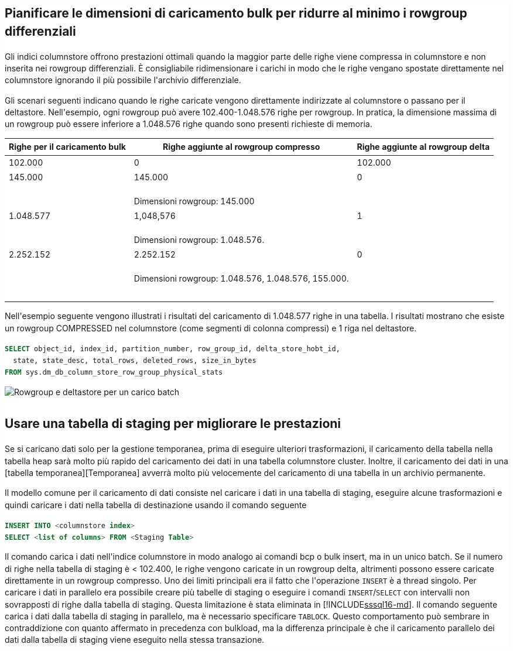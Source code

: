 ## <a name="plan-bulk-load-sizes-to-minimize-delta-rowgroups"></a>Pianificare le dimensioni di caricamento bulk per ridurre al minimo i rowgroup differenziali
Gli indici columnstore offrono prestazioni ottimali quando la maggior parte delle righe viene compressa in columnstore e non inserita nei rowgroup differenziali. È consigliabile ridimensionare i carichi in modo che le righe vengano spostate direttamente nel columnstore ignorando il più possibile l'archivio differenziale.

Gli scenari seguenti indicano quando le righe caricate vengono direttamente indirizzate al columnstore o passano per il deltastore. Nell'esempio, ogni rowgroup può avere 102.400-1.048.576 righe per rowgroup. In pratica, la dimensione massima di un rowgroup può essere inferiore a 1.048.576 righe quando sono presenti richieste di memoria.  
  
|Righe per il caricamento bulk|Righe aggiunte al rowgroup compresso|Righe aggiunte al rowgroup delta|  
|-----------------------|-------------------------------------------|--------------------------------------|  
|102.000|0|102.000|  
|145.000|145.000<br /><br /> Dimensioni rowgroup: 145.000|0|  
|1\.048.577|1,048,576<br /><br /> Dimensioni rowgroup: 1.048.576.|1|  
|2\.252.152|2\.252.152<br /><br /> Dimensioni rowgroup: 1.048.576, 1.048.576, 155.000.|0|  
| &nbsp; | &nbsp; | &nbsp; |
  
 Nell'esempio seguente vengono illustrati i risultati del caricamento di 1.048.577 righe in una tabella. I risultati mostrano che esiste un rowgroup COMPRESSED nel columnstore (come segmenti di colonna compressi) e 1 riga nel deltastore.  
  
```sql  
SELECT object_id, index_id, partition_number, row_group_id, delta_store_hobt_id, 
  state, state_desc, total_rows, deleted_rows, size_in_bytes   
FROM sys.dm_db_column_store_row_group_physical_stats  
```  
  
 ![Rowgroup e deltastore per un carico batch](../../relational-databases/indexes/media/sql-server-pdw-columnstore-batchload.gif "Rowgroup e deltastore per un carico batch")  
  
## <a name="use-a-staging-table-to-improve-performance"></a>Usare una tabella di staging per migliorare le prestazioni
Se si caricano dati solo per la gestione temporanea, prima di eseguire ulteriori trasformazioni, il caricamento della tabella nella tabella heap sarà molto più rapido del caricamento dei dati in una tabella columnstore cluster. Inoltre, il caricamento dei dati in una [tabella temporanea][Temporanea] avverrà molto più velocemente del caricamento di una tabella in un archivio permanente.  

 Il modello comune per il caricamento di dati consiste nel caricare i dati in una tabella di staging, eseguire alcune trasformazioni e quindi caricare i dati nella tabella di destinazione usando il comando seguente  
  
```sql  
INSERT INTO <columnstore index>  
SELECT <list of columns> FROM <Staging Table>  
```  
  
 Il comando carica i dati nell'indice columnstore in modo analogo ai comandi bcp o bulk insert, ma in un unico batch. Se il numero di righe nella tabella di staging è < 102.400, le righe vengono caricate in un rowgroup delta, altrimenti possono essere caricate direttamente in un rowgroup compresso. Uno dei limiti principali era il fatto che l'operazione `INSERT` è a thread singolo. Per caricare i dati in parallelo era possibile creare più tabelle di staging o eseguire i comandi `INSERT`/`SELECT` con intervalli non sovrapposti di righe dalla tabella di staging. Questa limitazione è stata eliminata in [!INCLUDE[sssql16-md](../../includes/sssql16-md.md)]. Il comando seguente carica i dati dalla tabella di staging in parallelo, ma è necessario specificare `TABLOCK`. Questo comportamento può sembrare in contraddizione con quanto affermato in precedenza con bulkload, ma la differenza principale è che il caricamento parallelo dei dati dalla tabella di staging viene eseguito nella stessa transazione.
  